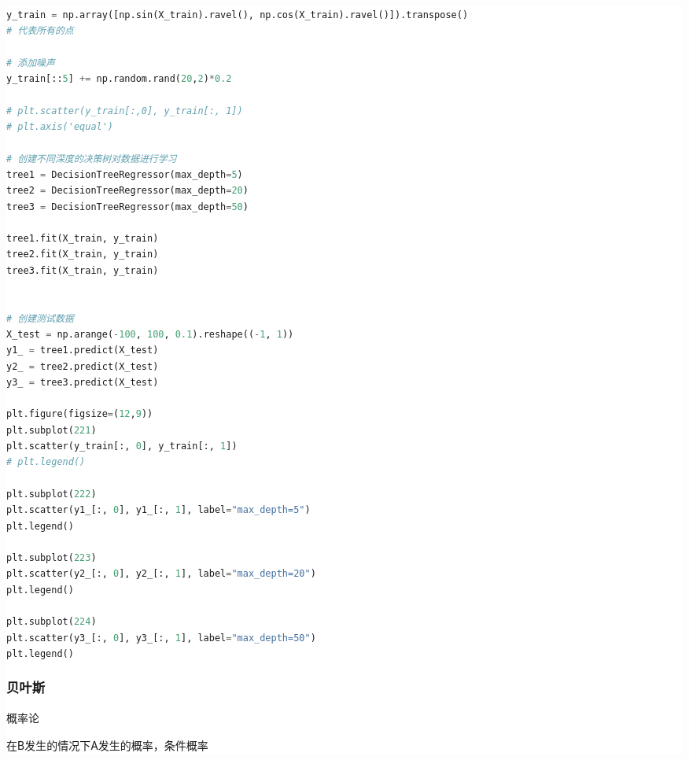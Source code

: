 ```python
y_train = np.array([np.sin(X_train).ravel(), np.cos(X_train).ravel()]).transpose()
# 代表所有的点

# 添加噪声
y_train[::5] += np.random.rand(20,2)*0.2

# plt.scatter(y_train[:,0], y_train[:, 1])
# plt.axis('equal')

# 创建不同深度的决策树对数据进行学习
tree1 = DecisionTreeRegressor(max_depth=5)
tree2 = DecisionTreeRegressor(max_depth=20)
tree3 = DecisionTreeRegressor(max_depth=50)

tree1.fit(X_train, y_train)
tree2.fit(X_train, y_train)
tree3.fit(X_train, y_train)


# 创建测试数据
X_test = np.arange(-100, 100, 0.1).reshape((-1, 1))
y1_ = tree1.predict(X_test)
y2_ = tree2.predict(X_test)
y3_ = tree3.predict(X_test)

plt.figure(figsize=(12,9))
plt.subplot(221)
plt.scatter(y_train[:, 0], y_train[:, 1])
# plt.legend()

plt.subplot(222)
plt.scatter(y1_[:, 0], y1_[:, 1], label="max_depth=5")
plt.legend()

plt.subplot(223)
plt.scatter(y2_[:, 0], y2_[:, 1], label="max_depth=20")
plt.legend()

plt.subplot(224)
plt.scatter(y3_[:, 0], y3_[:, 1], label="max_depth=50")
plt.legend()
```





### 贝叶斯

概率论

在B发生的情况下A发生的概率，条件概率
